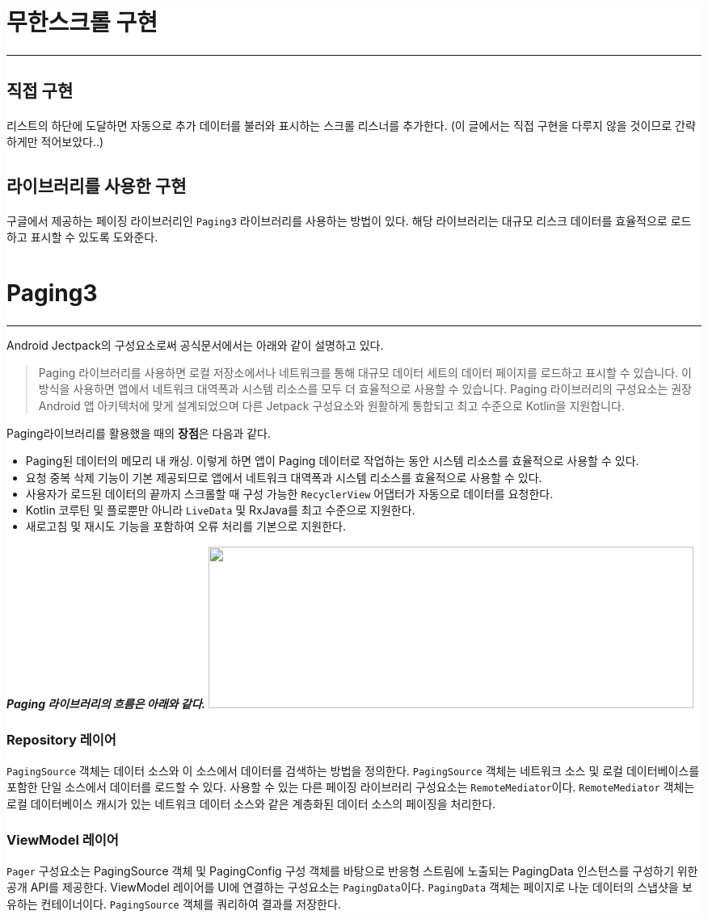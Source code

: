 

# 무한스크롤 구현

---

## 직접 구현

리스트의 하단에 도달하면 자동으로 추가 데이터를 불러와 표시하는 스크롤 리스너를 추가한다.
(이 글에서는 직접 구현을 다루지 않을 것이므로 간략하게만 적어보았다..)


## 라이브러리를 사용한 구현

구글에서 제공하는 페이징 라이브러리인 `Paging3` 라이브러리를 사용하는 방법이 있다. 해당 라이브러리는 대규모 리스크 데이터를 효율적으로 로드하고 표시할 수 있도록 도와준다.


# Paging3

---

Android Jectpack의 구성요소로써 공식문서에서는 아래와 같이 설명하고 있다.

> Paging 라이브러리를 사용하면 로컬 저장소에서나 네트워크를 통해 대규모 데이터 세트의 데이터 페이지를 로드하고 표시할 수 있습니다. 이 방식을 사용하면 앱에서 네트워크 대역폭과 시스템 리소스를 모두 더 효율적으로 사용할 수 있습니다. Paging 라이브러리의 구성요소는 권장 Android 앱 아키텍처에 맞게 설계되었으며 다른 Jetpack 구성요소와 원활하게 통합되고 최고 수준으로 Kotlin을 지원합니다.

Paging라이브러리를 활용했을 때의 **장점**은 다음과 같다.

- Paging된 데이터의 메모리 내 캐싱. 이렇게 하면 앱이 Paging 데이터로 작업하는 동안 시스템 리소스를 효율적으로 사용할 수 있다.
- 요청 중복 삭제 기능이 기본 제공되므로 앱에서 네트워크 대역폭과 시스템 리소스를 효율적으로 사용할 수 있다.
- 사용자가 로드된 데이터의 끝까지 스크롤할 때 구성 가능한 `RecyclerView` 어댑터가 자동으로 데이터를 요청한다.
- Kotlin 코루틴 및 플로뿐만 아니라 `LiveData` 및 RxJava를 최고 수준으로 지원한다.
- 새로고침 및 재시도 기능을 포함하여 오류 처리를 기본으로 지원한다.


***Paging 라이브러리의 흐름은 아래와 같다.***
<img src="https://velog.velcdn.com/images/yunsuk0328/post/d1573498-179b-4ff3-bd37-b6fca0d2f41d/image.png" width="600" height="200">



### Repository 레이어
`PagingSource` 객체는 데이터 소스와 이 소스에서 데이터를 검색하는 방법을 정의한다.
`PagingSource` 객체는 네트워크 소스 및 로컬 데이터베이스를 포함한 단일 소스에서 데이터를 로드할 수 있다.
사용할 수 있는 다른 페이징 라이브러리 구성요소는 `RemoteMediator`이다. `RemoteMediator` 객체는 로컬 데이터베이스 캐시가 있는 네트워크 데이터 소스와 같은 계층화된 데이터 소스의 페이징을 처리한다.


### ViewModel 레이어
`Pager` 구성요소는 PagingSource 객체 및 PagingConfig 구성 객체를 바탕으로 반응형 스트림에 노출되는 PagingData 인스턴스를 구성하기 위한 공개 API를 제공한다.
ViewModel 레이어를 UI에 연결하는 구성요소는 `PagingData`이다. `PagingData` 객체는 페이지로 나눈 데이터의 스냅샷을 보유하는 컨테이너이다. `PagingSource` 객체를 쿼리하여 결과를 저장한다.
